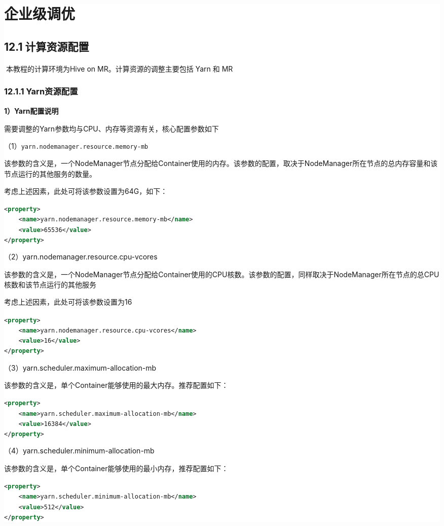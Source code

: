 # 企业级调优

## 12.1 计算资源配置

​	本教程的计算环境为Hive on MR。计算资源的调整主要包括 Yarn 和 MR

### 12.1.1 Yarn资源配置

**1）Yarn配置说明**

需要调整的Yarn参数均与CPU、内存等资源有关，核心配置参数如下

（1）`yarn.nodemanager.resource.memory-mb`

该参数的含义是，一个NodeManager节点分配给Container使用的内存。该参数的配置，取决于NodeManager所在节点的总内存容量和该节点运行的其他服务的数量。

考虑上述因素，此处可将该参数设置为64G，如下：

```xml
<property>
    <name>yarn.nodemanager.resource.memory-mb</name>
    <value>65536</value>
</property>
```

（2）yarn.nodemanager.resource.cpu-vcores

该参数的含义是，一个NodeManager节点分配给Container使用的CPU核数。该参数的配置，同样取决于NodeManager所在节点的总CPU核数和该节点运行的其他服务

考虑上述因素，此处可将该参数设置为16

```xml
<property>
    <name>yarn.nodemanager.resource.cpu-vcores</name>
    <value>16</value>
</property>
```

（3）yarn.scheduler.maximum-allocation-mb

该参数的含义是，单个Container能够使用的最大内存。推荐配置如下：

```xml
<property>
    <name>yarn.scheduler.maximum-allocation-mb</name>
    <value>16384</value>
</property>
```

（4）yarn.scheduler.minimum-allocation-mb

该参数的含义是，单个Container能够使用的最小内存，推荐配置如下：

```xml
<property>
    <name>yarn.scheduler.minimum-allocation-mb</name>
    <value>512</value>
</property>
```
